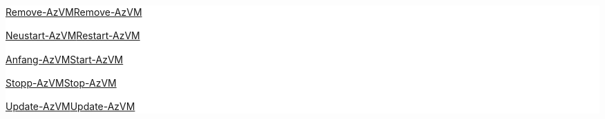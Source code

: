 [<span data-ttu-id="d9b1a-153">Remove-AzVM</span><span class="sxs-lookup"><span data-stu-id="d9b1a-153">Remove-AzVM</span></span>](./Remove-AzVM.md)

[<span data-ttu-id="d9b1a-154">Neustart-AzVM</span><span class="sxs-lookup"><span data-stu-id="d9b1a-154">Restart-AzVM</span></span>](./Restart-AzVM.md)

[<span data-ttu-id="d9b1a-155">Anfang-AzVM</span><span class="sxs-lookup"><span data-stu-id="d9b1a-155">Start-AzVM</span></span>](./Start-AzVM.md)

[<span data-ttu-id="d9b1a-156">Stopp-AzVM</span><span class="sxs-lookup"><span data-stu-id="d9b1a-156">Stop-AzVM</span></span>](./Stop-AzVM.md)

[<span data-ttu-id="d9b1a-157">Update-AzVM</span><span class="sxs-lookup"><span data-stu-id="d9b1a-157">Update-AzVM</span></span>](./Update-AzVM.md)


